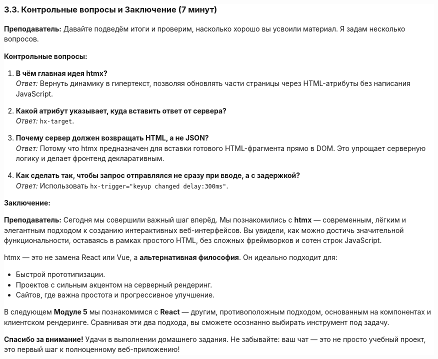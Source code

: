 
### 3.3. Контрольные вопросы и Заключение (7 минут)

**Преподаватель:** Давайте подведём итоги и проверим, насколько хорошо вы усвоили материал. Я задам несколько вопросов.

**Контрольные вопросы:**

1.  **В чём главная идея htmx?**  
    *Ответ:* Вернуть динамику в гипертекст, позволяя обновлять части страницы через HTML-атрибуты без написания JavaScript.

2.  **Какой атрибут указывает, куда вставить ответ от сервера?**  
    *Ответ:* `hx-target`.

3.  **Почему сервер должен возвращать HTML, а не JSON?**  
    *Ответ:* Потому что htmx предназначен для вставки готового HTML-фрагмента прямо в DOM. Это упрощает серверную логику и делает фронтенд декларативным.

4.  **Как сделать так, чтобы запрос отправлялся не сразу при вводе, а с задержкой?**  
    *Ответ:* Использовать `hx-trigger="keyup changed delay:300ms"`.

**Заключение:**

**Преподаватель:** Сегодня мы совершили важный шаг вперёд. Мы познакомились с **htmx** — современным, лёгким и элегантным подходом к созданию интерактивных веб-интерфейсов. Вы увидели, как можно достичь значительной функциональности, оставаясь в рамках простого HTML, без сложных фреймворков и сотен строк JavaScript.

htmx — это не замена React или Vue, а **альтернативная философия**. Он идеально подходит для:
- Быстрой прототипизации.
- Проектов с сильным акцентом на серверный рендеринг.
- Сайтов, где важна простота и прогрессивное улучшение.

В следующем **Модуле 5** мы познакомимся с **React** — другим, противоположным подходом, основанным на компонентах и клиентском рендеринге. Сравнивая эти два подхода, вы сможете осознанно выбирать инструмент под задачу.

**Спасибо за внимание!** Удачи в выполнении домашнего задания. Не забывайте: ваш чат — это не просто учебный проект, это первый шаг к полноценному веб-приложению!